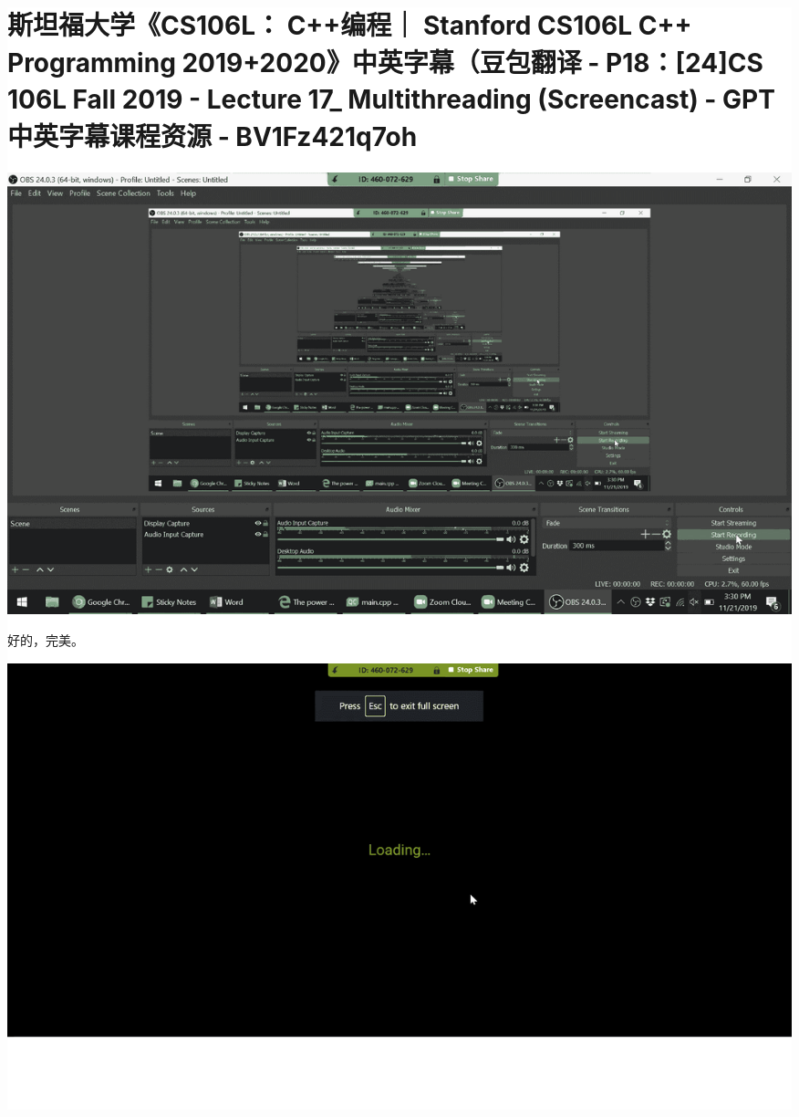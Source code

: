 # 斯坦福大学《CS106L： C++编程｜ Stanford  CS106L C++ Programming 2019+2020》中英字幕（豆包翻译 - P18：[24]CS 106L Fall 2019 - Lecture 17_ Multithreading (Screencast) - GPT中英字幕课程资源 - BV1Fz421q7oh

![](img/64b1bb3e614ededb837725c35b26ce80_0.png)

好的，完美。

![](img/64b1bb3e614ededb837725c35b26ce80_2.png)

